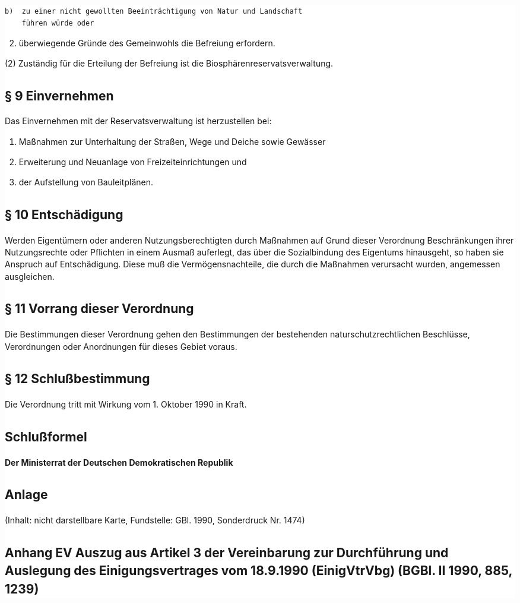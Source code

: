 
    b)  zu einer nicht gewollten Beeinträchtigung von Natur und Landschaft
        führen würde oder





2.  überwiegende Gründe des Gemeinwohls die Befreiung erfordern.




(2) Zuständig für die Erteilung der Befreiung ist die
Biosphärenreservatsverwaltung.

## § 9 Einvernehmen

Das Einvernehmen mit der Reservatsverwaltung ist herzustellen bei:

1.  Maßnahmen zur Unterhaltung der Straßen, Wege und Deiche sowie Gewässer


2.  Erweiterung und Neuanlage von Freizeiteinrichtungen und


3.  der Aufstellung von Bauleitplänen.

## § 10 Entschädigung

Werden Eigentümern oder anderen Nutzungsberechtigten durch Maßnahmen
auf Grund dieser Verordnung Beschränkungen ihrer Nutzungsrechte oder
Pflichten in einem Ausmaß auferlegt, das über die Sozialbindung des
Eigentums hinausgeht, so haben sie Anspruch auf Entschädigung. Diese
muß die Vermögensnachteile, die durch die Maßnahmen verursacht wurden,
angemessen ausgleichen.

## § 11 Vorrang dieser Verordnung

Die Bestimmungen dieser Verordnung gehen den Bestimmungen der
bestehenden naturschutzrechtlichen Beschlüsse, Verordnungen oder
Anordnungen für dieses Gebiet voraus.

## § 12 Schlußbestimmung

Die Verordnung tritt mit Wirkung vom 1. Oktober 1990 in Kraft.

## Schlußformel

**Der Ministerrat der Deutschen Demokratischen Republik**

## Anlage

(Inhalt: nicht darstellbare Karte,
Fundstelle: GBl. 1990, Sonderdruck Nr. 1474)

## Anhang EV Auszug aus Artikel 3 der Vereinbarung zur Durchführung und Auslegung des Einigungsvertrages vom 18.9.1990 (EinigVtrVbg) (BGBl. II 1990, 885, 1239)

